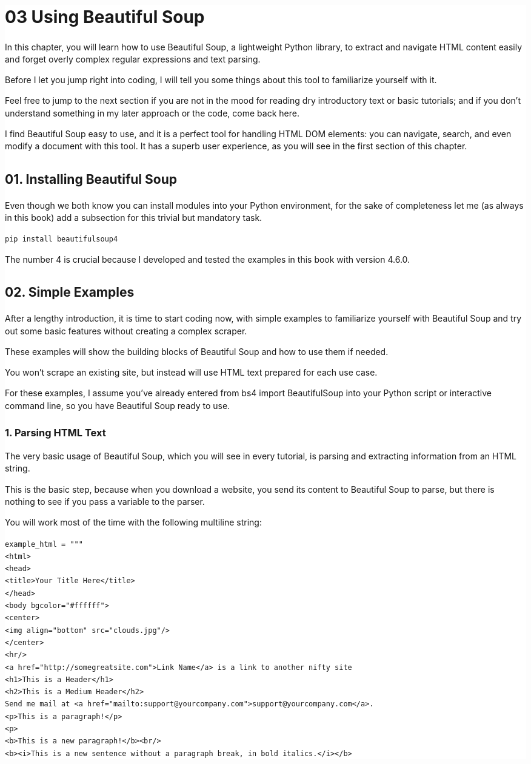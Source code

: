 # 03 Using Beautiful Soup

In this chapter, you will learn how to use Beautiful Soup, a lightweight Python library, to extract and navigate HTML content easily and forget overly complex regular expressions and text parsing.

Before I let you jump right into coding, I will tell you some things about this tool to familiarize yourself with it.

Feel free to jump to the next section if you are not in the mood for reading dry introductory text or basic tutorials; and if you don’t understand something in my later approach or the code, come back here.

I find Beautiful Soup easy to use, and it is a perfect tool for handling HTML DOM elements: you can navigate, search, and even modify a document with this tool. It has a superb user experience, as you will see in the first section of this chapter.

## 01. Installing Beautiful Soup

Even though we both know you can install modules into your Python environment, for the sake of completeness let me (as always in this book) add a subsection for this trivial but mandatory task.

    pip install beautifulsoup4

The number 4 is crucial because I developed and tested the examples in this book with version 4.6.0.

## 02. Simple Examples

After a lengthy introduction, it is time to start coding now, with simple examples to familiarize yourself with Beautiful Soup and try out some basic features without creating a complex scraper.

These examples will show the building blocks of Beautiful Soup and how to use them if needed.

You won’t scrape an existing site, but instead will use HTML text prepared for each use case.

For these examples, I assume you’ve already entered from bs4 import BeautifulSoup into your Python script or interactive command line, so you have Beautiful Soup ready to use.

### 1. Parsing HTML Text

The very basic usage of Beautiful Soup, which you will see in every tutorial, is parsing and extracting information from an HTML string.

This is the basic step, because when you download a website, you send its content to Beautiful Soup to parse, but there is nothing to see if you pass a variable to the parser.

You will work most of the time with the following multiline string:

```
example_html = """ 
<html> 
<head>
<title>Your Title Here</title> 
</head>
<body bgcolor="#ffffff">
<center>
<img align="bottom" src="clouds.jpg"/>
</center> 
<hr/>
<a href="http://somegreatsite.com">Link Name</a> is a link to another nifty site 
<h1>This is a Header</h1> 
<h2>This is a Medium Header</h2>
Send me mail at <a href="mailto:support@yourcompany.com">support@yourcompany.com</a>.
<p>This is a paragraph!</p> 
<p> 
<b>This is a new paragraph!</b><br/> 
<b><i>This is a new sentence without a paragraph break, in bold italics.</i></b> 
```